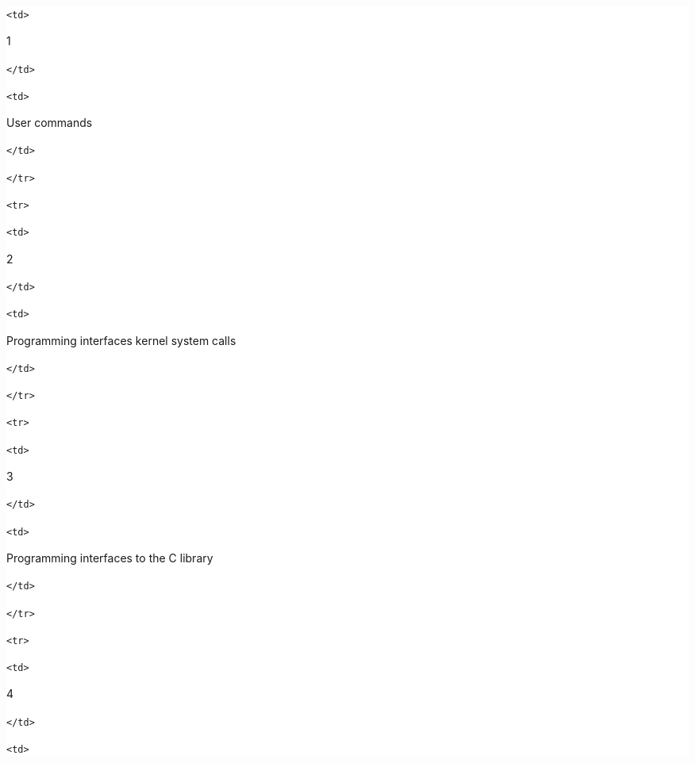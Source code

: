 ```{=html}
```
```{=html}
<td>
```
1
```{=html}
</td>
```
```{=html}
<td>
```
User commands
```{=html}
</td>
```
```{=html}
</tr>
```
```{=html}
<tr>
```
```{=html}
<td>
```
2
```{=html}
</td>
```
```{=html}
<td>
```
Programming interfaces kernel system calls
```{=html}
</td>
```
```{=html}
</tr>
```
```{=html}
<tr>
```
```{=html}
<td>
```
3
```{=html}
</td>
```
```{=html}
<td>
```
Programming interfaces to the C library
```{=html}
</td>
```
```{=html}
</tr>
```
```{=html}
<tr>
```
```{=html}
<td>
```
4
```{=html}
</td>
```
```{=html}
<td>
```